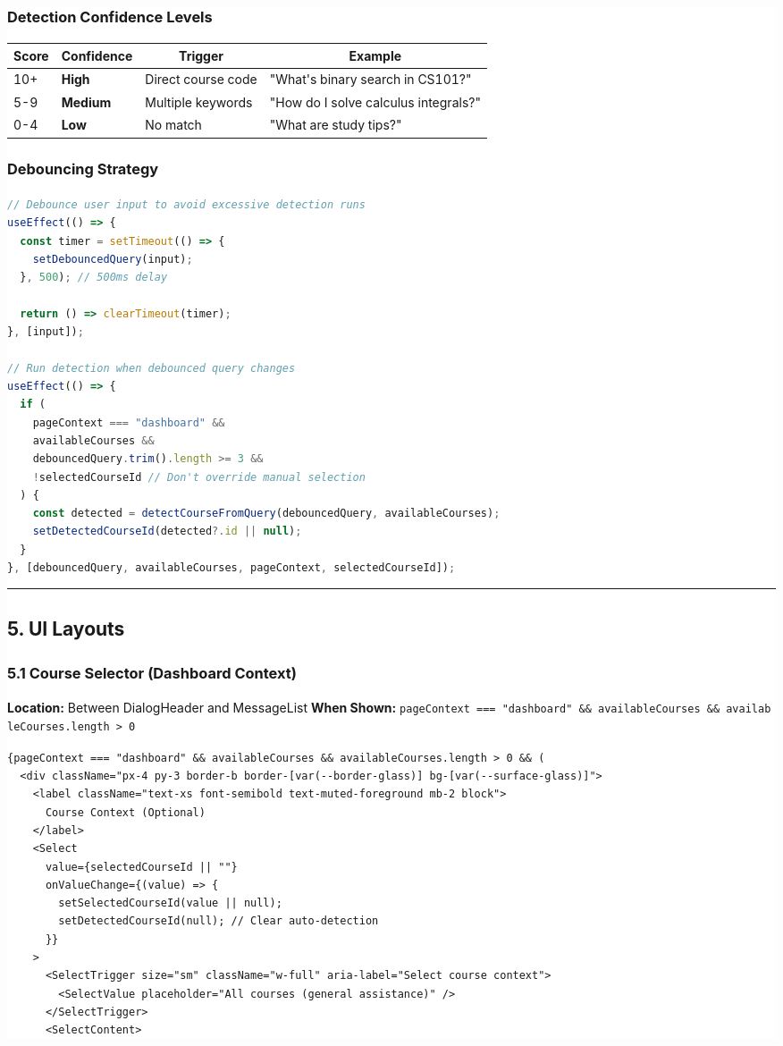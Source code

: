 ```typescript
```

### Detection Confidence Levels

| Score | Confidence | Trigger | Example |
|-------|-----------|---------|---------|
| 10+ | **High** | Direct course code | "What's binary search in CS101?" |
| 5-9 | **Medium** | Multiple keywords | "How do I solve calculus integrals?" |
| 0-4 | **Low** | No match | "What are study tips?" |

### Debouncing Strategy

```typescript
// Debounce user input to avoid excessive detection runs
useEffect(() => {
  const timer = setTimeout(() => {
    setDebouncedQuery(input);
  }, 500); // 500ms delay

  return () => clearTimeout(timer);
}, [input]);

// Run detection when debounced query changes
useEffect(() => {
  if (
    pageContext === "dashboard" &&
    availableCourses &&
    debouncedQuery.trim().length >= 3 &&
    !selectedCourseId // Don't override manual selection
  ) {
    const detected = detectCourseFromQuery(debouncedQuery, availableCourses);
    setDetectedCourseId(detected?.id || null);
  }
}, [debouncedQuery, availableCourses, pageContext, selectedCourseId]);
```

---

## 5. UI Layouts

### 5.1 Course Selector (Dashboard Context)

**Location:** Between DialogHeader and MessageList
**When Shown:** `pageContext === "dashboard" && availableCourses && availableCourses.length > 0`

```tsx
{pageContext === "dashboard" && availableCourses && availableCourses.length > 0 && (
  <div className="px-4 py-3 border-b border-[var(--border-glass)] bg-[var(--surface-glass)]">
    <label className="text-xs font-semibold text-muted-foreground mb-2 block">
      Course Context (Optional)
    </label>
    <Select
      value={selectedCourseId || ""}
      onValueChange={(value) => {
        setSelectedCourseId(value || null);
        setDetectedCourseId(null); // Clear auto-detection
      }}
    >
      <SelectTrigger size="sm" className="w-full" aria-label="Select course context">
        <SelectValue placeholder="All courses (general assistance)" />
      </SelectTrigger>
      <SelectContent>
```